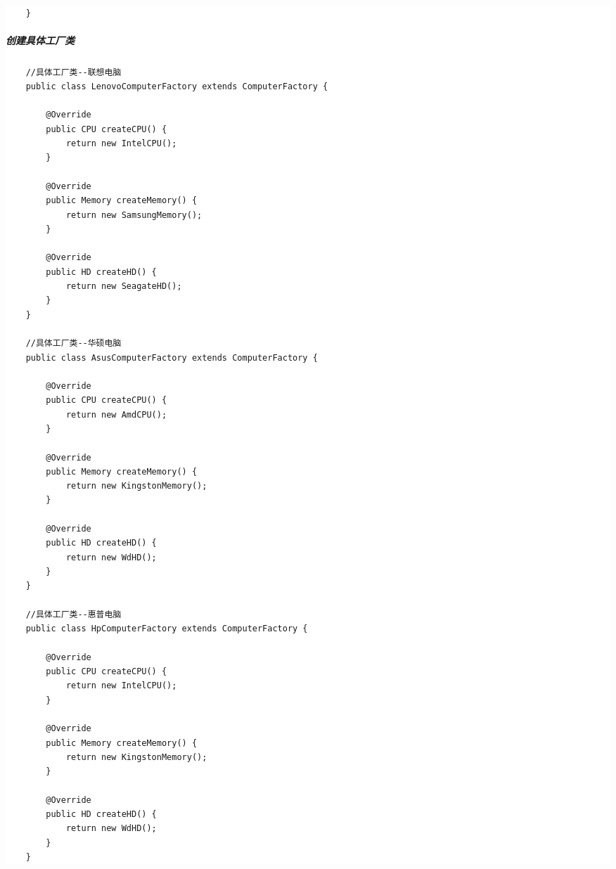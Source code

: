 ```
    }
```

#####  创建具体工厂类
```
    //具体工厂类--联想电脑
    public class LenovoComputerFactory extends ComputerFactory {

        @Override
        public CPU createCPU() {
            return new IntelCPU();
        }

        @Override
        public Memory createMemory() {
            return new SamsungMemory();
        }

        @Override
        public HD createHD() {
            return new SeagateHD();
        }
    }
    
    //具体工厂类--华硕电脑
    public class AsusComputerFactory extends ComputerFactory {

        @Override
        public CPU createCPU() {
            return new AmdCPU();
        }

        @Override
        public Memory createMemory() {
            return new KingstonMemory();
        }

        @Override
        public HD createHD() {
            return new WdHD();
        }
    }
    
    //具体工厂类--惠普电脑
    public class HpComputerFactory extends ComputerFactory {

        @Override
        public CPU createCPU() {
            return new IntelCPU();
        }

        @Override
        public Memory createMemory() {
            return new KingstonMemory();
        }

        @Override
        public HD createHD() {
            return new WdHD();
        }
    }
```
